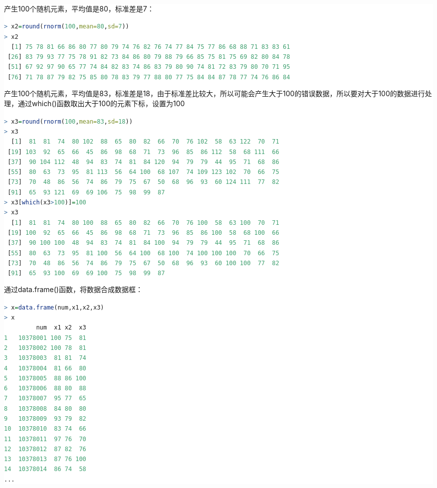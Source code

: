 产生100个随机元素，平均值是80，标准差是7：

```r
> x2=round(rnorm(100,mean=80,sd=7))
> x2
  [1] 75 78 81 66 86 80 77 80 79 74 76 82 76 74 77 84 75 77 86 68 88 71 83 83 61
 [26] 83 79 93 77 75 78 91 82 73 84 86 80 79 88 79 66 85 75 81 75 69 82 80 84 78
 [51] 67 92 97 90 65 77 74 84 82 83 74 86 83 79 80 90 74 81 72 83 79 80 70 71 95
 [76] 71 78 87 79 82 75 85 80 78 83 79 77 88 80 77 75 84 84 87 78 77 74 76 86 84
```

产生100个随机元素，平均值是83，标准差是18，由于标准差比较大，所以可能会产生大于100的错误数据，所以要对大于100的数据进行处理，通过which()函数取出大于100的元素下标，设置为100

```r
> x3=round(rnorm(100,mean=83,sd=18))
> x3
  [1]  81  81  74  80 102  88  65  80  82  66  70  76 102  58  63 122  70  71
 [19] 103  92  65  66  45  86  98  68  71  73  96  85  86 112  58  68 111  66
 [37]  90 104 112  48  94  83  74  81  84 120  94  79  79  44  95  71  68  86
 [55]  80  63  73  95  81 113  56  64 100  68 107  74 109 123 102  70  66  75
 [73]  70  48  86  56  74  86  79  75  67  50  68  96  93  60 124 111  77  82
 [91]  65  93 121  69  69 106  75  98  99  87
> x3[which(x3>100)]=100
> x3
  [1]  81  81  74  80 100  88  65  80  82  66  70  76 100  58  63 100  70  71
 [19] 100  92  65  66  45  86  98  68  71  73  96  85  86 100  58  68 100  66
 [37]  90 100 100  48  94  83  74  81  84 100  94  79  79  44  95  71  68  86
 [55]  80  63  73  95  81 100  56  64 100  68 100  74 100 100 100  70  66  75
 [73]  70  48  86  56  74  86  79  75  67  50  68  96  93  60 100 100  77  82
 [91]  65  93 100  69  69 100  75  98  99  87
```

通过data.frame()函数，将数据合成数据框：

```r
> x=data.frame(num,x1,x2,x3)
> x
         num  x1 x2  x3
1   10378001 100 75  81
2   10378002 100 78  81
3   10378003  81 81  74
4   10378004  81 66  80
5   10378005  88 86 100
6   10378006  88 80  88
7   10378007  95 77  65
8   10378008  84 80  80
9   10378009  93 79  82
10  10378010  83 74  66
11  10378011  97 76  70
12  10378012  87 82  76
13  10378013  87 76 100
14  10378014  86 74  58
...
```
